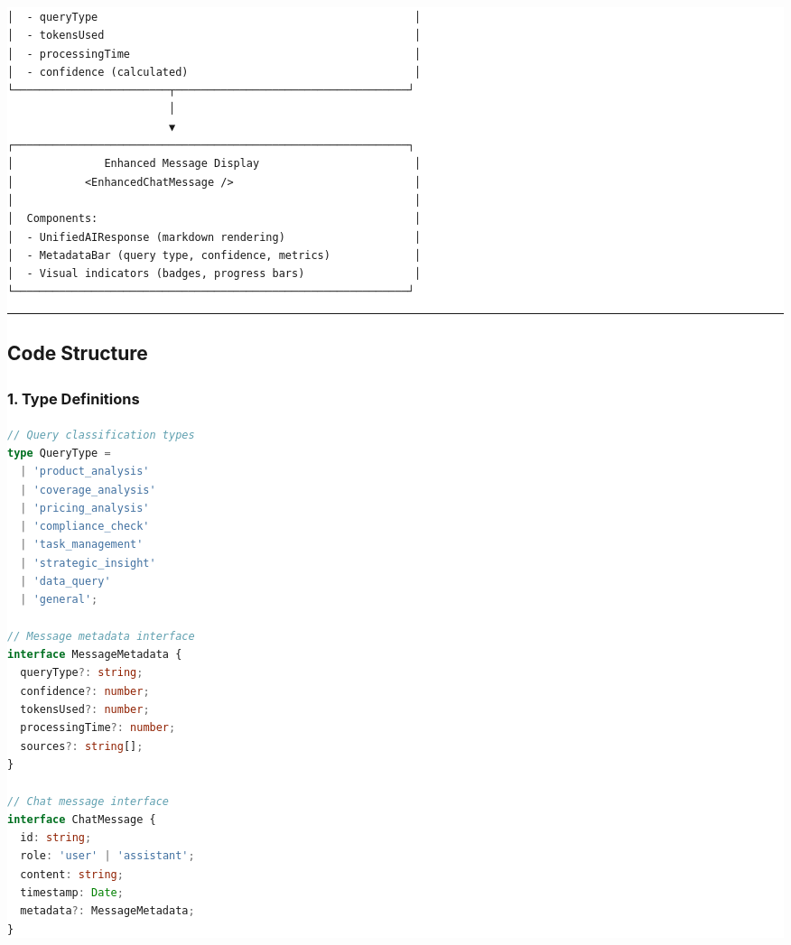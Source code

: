 ```
│  - queryType                                                 │
│  - tokensUsed                                                │
│  - processingTime                                            │
│  - confidence (calculated)                                   │
└────────────────────────┬────────────────────────────────────┘
                         │
                         ▼
┌─────────────────────────────────────────────────────────────┐
│              Enhanced Message Display                        │
│           <EnhancedChatMessage />                            │
│                                                              │
│  Components:                                                 │
│  - UnifiedAIResponse (markdown rendering)                    │
│  - MetadataBar (query type, confidence, metrics)             │
│  - Visual indicators (badges, progress bars)                 │
└─────────────────────────────────────────────────────────────┘
```

---

## Code Structure

### 1. Type Definitions

```typescript
// Query classification types
type QueryType = 
  | 'product_analysis' 
  | 'coverage_analysis' 
  | 'pricing_analysis' 
  | 'compliance_check' 
  | 'task_management' 
  | 'strategic_insight' 
  | 'data_query'
  | 'general';

// Message metadata interface
interface MessageMetadata {
  queryType?: string;
  confidence?: number;
  tokensUsed?: number;
  processingTime?: number;
  sources?: string[];
}

// Chat message interface
interface ChatMessage {
  id: string;
  role: 'user' | 'assistant';
  content: string;
  timestamp: Date;
  metadata?: MessageMetadata;
}
```
